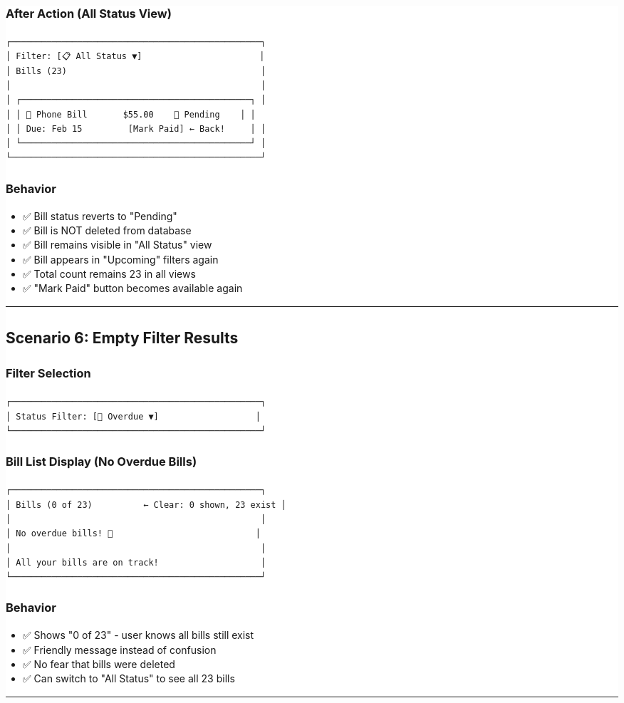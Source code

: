 ### After Action (All Status View)
```
┌─────────────────────────────────────────────────┐
│ Filter: [📋 All Status ▼]                       │
│ Bills (23)                                      │
│                                                 │
│ ┌─────────────────────────────────────────────┐ │
│ │ 📱 Phone Bill       $55.00    🔵 Pending    │ │
│ │ Due: Feb 15         [Mark Paid] ← Back!     │ │
│ └─────────────────────────────────────────────┘ │
└─────────────────────────────────────────────────┘
```

### Behavior
- ✅ Bill status reverts to "Pending"
- ✅ Bill is NOT deleted from database
- ✅ Bill remains visible in "All Status" view
- ✅ Bill appears in "Upcoming" filters again
- ✅ Total count remains 23 in all views
- ✅ "Mark Paid" button becomes available again

---

## Scenario 6: Empty Filter Results

### Filter Selection
```
┌─────────────────────────────────────────────────┐
│ Status Filter: [🚨 Overdue ▼]                   │
└─────────────────────────────────────────────────┘
```

### Bill List Display (No Overdue Bills)
```
┌─────────────────────────────────────────────────┐
│ Bills (0 of 23)          ← Clear: 0 shown, 23 exist │
│                                                 │
│ No overdue bills! 🎉                            │
│                                                 │
│ All your bills are on track!                    │
└─────────────────────────────────────────────────┘
```

### Behavior
- ✅ Shows "0 of 23" - user knows all bills still exist
- ✅ Friendly message instead of confusion
- ✅ No fear that bills were deleted
- ✅ Can switch to "All Status" to see all 23 bills

---
